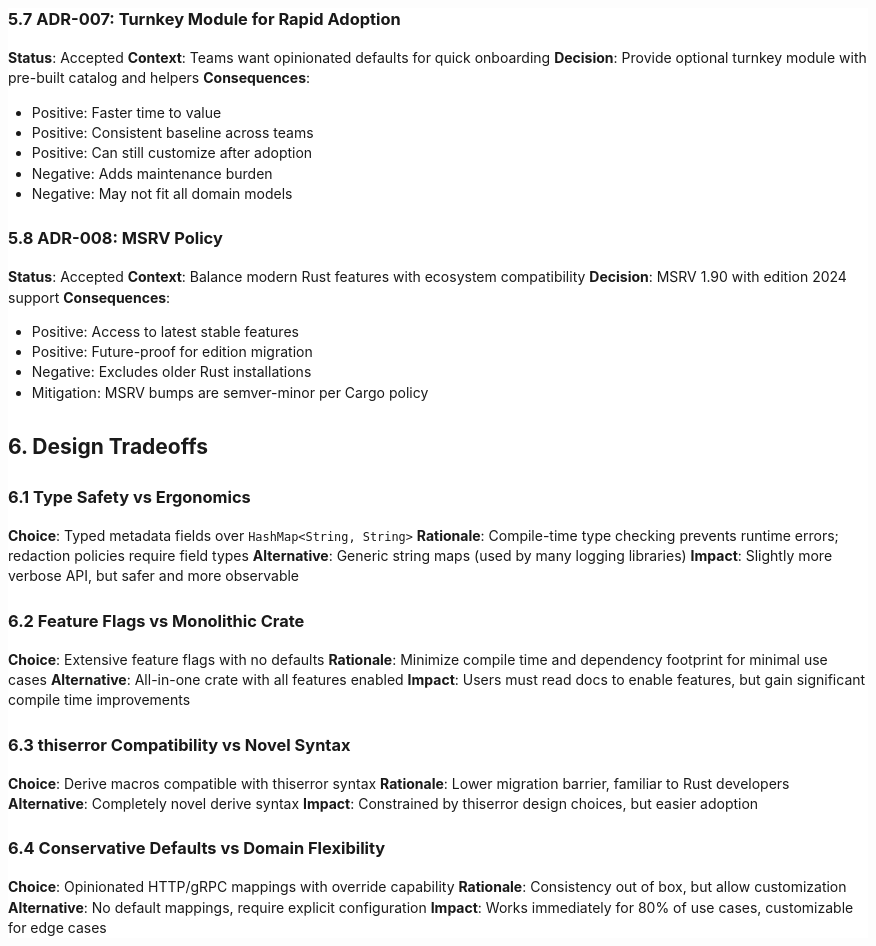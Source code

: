 ### 5.7 ADR-007: Turnkey Module for Rapid Adoption

**Status**: Accepted
**Context**: Teams want opinionated defaults for quick onboarding
**Decision**: Provide optional turnkey module with pre-built catalog and helpers
**Consequences**:
- Positive: Faster time to value
- Positive: Consistent baseline across teams
- Positive: Can still customize after adoption
- Negative: Adds maintenance burden
- Negative: May not fit all domain models

### 5.8 ADR-008: MSRV Policy

**Status**: Accepted
**Context**: Balance modern Rust features with ecosystem compatibility
**Decision**: MSRV 1.90 with edition 2024 support
**Consequences**:
- Positive: Access to latest stable features
- Positive: Future-proof for edition migration
- Negative: Excludes older Rust installations
- Mitigation: MSRV bumps are semver-minor per Cargo policy

## 6. Design Tradeoffs

### 6.1 Type Safety vs Ergonomics

**Choice**: Typed metadata fields over `HashMap<String, String>`
**Rationale**: Compile-time type checking prevents runtime errors; redaction policies require field types
**Alternative**: Generic string maps (used by many logging libraries)
**Impact**: Slightly more verbose API, but safer and more observable

### 6.2 Feature Flags vs Monolithic Crate

**Choice**: Extensive feature flags with no defaults
**Rationale**: Minimize compile time and dependency footprint for minimal use cases
**Alternative**: All-in-one crate with all features enabled
**Impact**: Users must read docs to enable features, but gain significant compile time improvements

### 6.3 thiserror Compatibility vs Novel Syntax

**Choice**: Derive macros compatible with thiserror syntax
**Rationale**: Lower migration barrier, familiar to Rust developers
**Alternative**: Completely novel derive syntax
**Impact**: Constrained by thiserror design choices, but easier adoption

### 6.4 Conservative Defaults vs Domain Flexibility

**Choice**: Opinionated HTTP/gRPC mappings with override capability
**Rationale**: Consistency out of box, but allow customization
**Alternative**: No default mappings, require explicit configuration
**Impact**: Works immediately for 80% of use cases, customizable for edge cases
